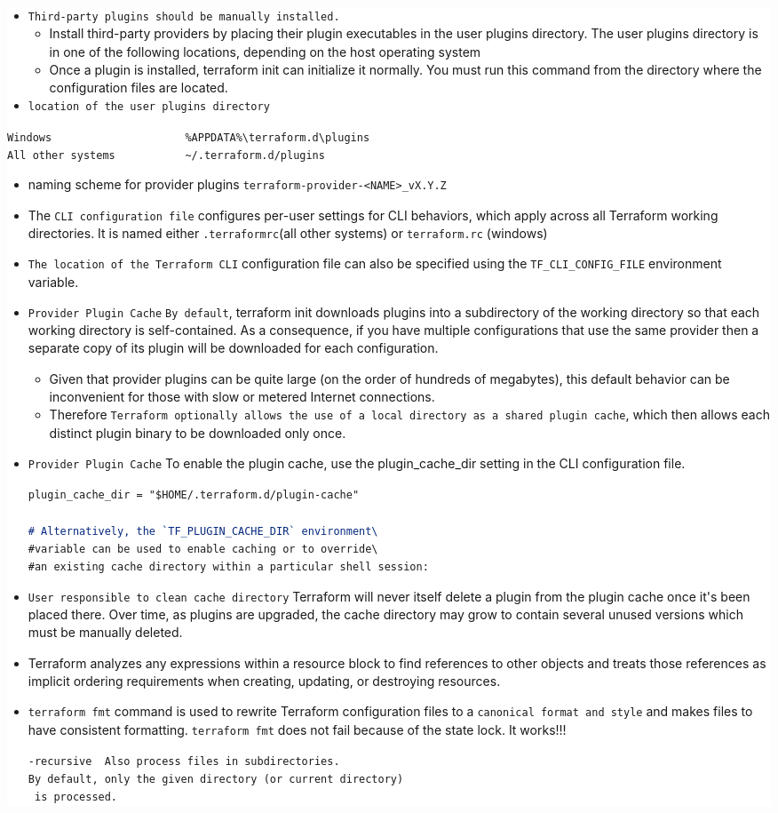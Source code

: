 - `Third-party plugins should be manually installed.`
    - Install third-party providers by placing their plugin executables in the user plugins directory. The user plugins directory is in one of the following locations, depending on the host operating system
    - Once a plugin is installed, terraform init can initialize it normally. You must run this command from the directory where the configuration files are located.
- `location of the user plugins directory`

```markdown
Windows                     %APPDATA%\terraform.d\plugins
All other systems           ~/.terraform.d/plugins
```

- naming scheme for provider plugins `terraform-provider-<NAME>_vX.Y.Z`
- The `CLI configuration file` configures per-user settings for CLI behaviors, which apply across all Terraform working directories. It is named either `.terraformrc`(all other systems) or `terraform.rc` (windows)
- `The location of the Terraform CLI` configuration file can also be specified using the `TF_CLI_CONFIG_FILE` environment variable.
- `Provider Plugin Cache`  `By default`, terraform init downloads plugins into a subdirectory of the working directory so that each working directory is self-contained. As a consequence, if you have multiple configurations that use the same provider then a separate copy of its plugin will be downloaded for each configuration.
    - Given that provider plugins can be quite large (on the order of hundreds of megabytes), this default behavior can be inconvenient for those with slow or metered Internet connections.
    - Therefore `Terraform optionally allows the use of a local directory as a shared plugin cache`, which then allows each distinct plugin binary to be downloaded only once.
- `Provider Plugin Cache` To enable the plugin cache, use the plugin_cache_dir setting in the CLI configuration file.

    ```markdown
    plugin_cache_dir = "$HOME/.terraform.d/plugin-cache"

    # Alternatively, the `TF_PLUGIN_CACHE_DIR` environment\
    #variable can be used to enable caching or to override\
    #an existing cache directory within a particular shell session:
    ```

- `User responsible to clean cache directory` Terraform will never itself delete a plugin from the plugin cache once it's been placed there. Over time, as plugins are upgraded, the cache directory may grow to contain several unused versions which must be manually deleted.
- Terraform analyzes any expressions within a resource block to find references to other objects and treats those references as implicit ordering requirements when creating, updating, or destroying resources.
- `terraform fmt` command is used to rewrite Terraform configuration files to a `canonical format and style` and makes files to have consistent formatting. `terraform fmt` does not fail because of the state lock. It works!!!

    ```markdown
    -recursive  Also process files in subdirectories.
    By default, only the given directory (or current directory)
     is processed.
    ```
